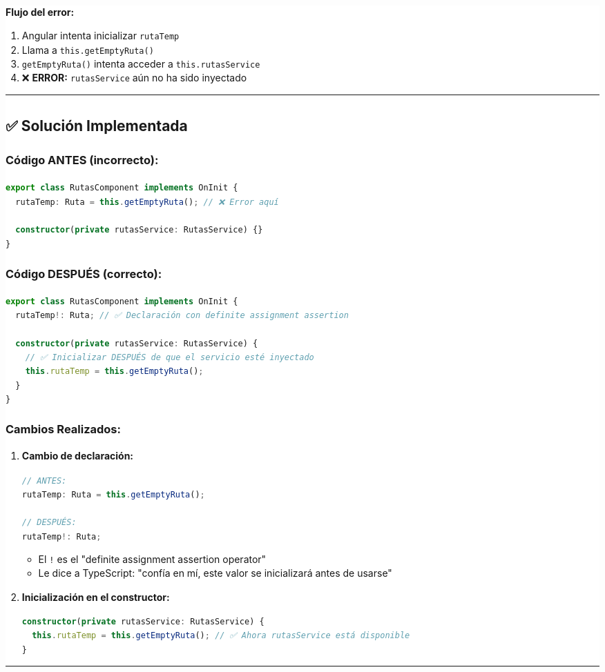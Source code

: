 **Flujo del error:**
1. Angular intenta inicializar `rutaTemp`
2. Llama a `this.getEmptyRuta()`
3. `getEmptyRuta()` intenta acceder a `this.rutasService`
4. ❌ **ERROR:** `rutasService` aún no ha sido inyectado

---

## ✅ Solución Implementada

### Código ANTES (incorrecto):
```typescript
export class RutasComponent implements OnInit {
  rutaTemp: Ruta = this.getEmptyRuta(); // ❌ Error aquí
  
  constructor(private rutasService: RutasService) {}
}
```

### Código DESPUÉS (correcto):
```typescript
export class RutasComponent implements OnInit {
  rutaTemp!: Ruta; // ✅ Declaración con definite assignment assertion
  
  constructor(private rutasService: RutasService) {
    // ✅ Inicializar DESPUÉS de que el servicio esté inyectado
    this.rutaTemp = this.getEmptyRuta();
  }
}
```

### Cambios Realizados:

1. **Cambio de declaración:**
   ```typescript
   // ANTES:
   rutaTemp: Ruta = this.getEmptyRuta();
   
   // DESPUÉS:
   rutaTemp!: Ruta;
   ```
   - El `!` es el "definite assignment assertion operator"
   - Le dice a TypeScript: "confía en mí, este valor se inicializará antes de usarse"

2. **Inicialización en el constructor:**
   ```typescript
   constructor(private rutasService: RutasService) {
     this.rutaTemp = this.getEmptyRuta(); // ✅ Ahora rutasService está disponible
   }
   ```

---
